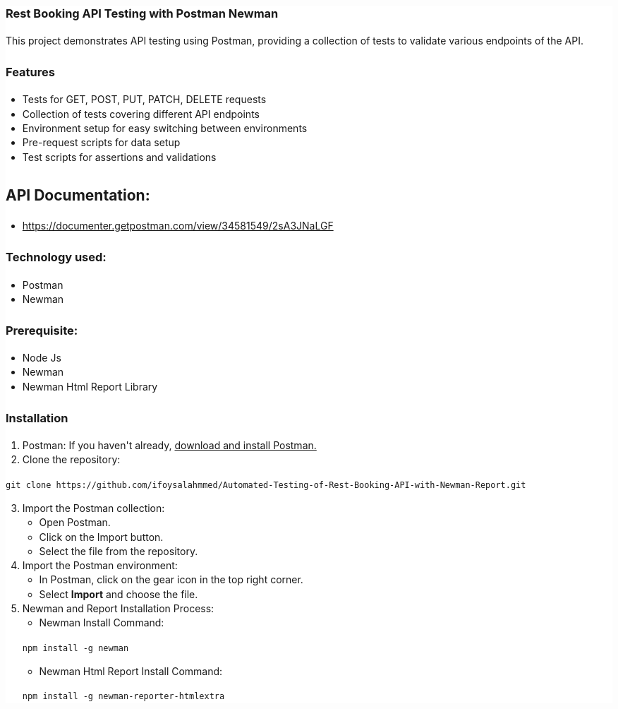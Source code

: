### **Rest Booking API Testing with Postman Newman**

This project demonstrates API testing using Postman, providing a collection of tests to validate various endpoints of the API.

### **Features**

- Tests for GET, POST, PUT, PATCH, DELETE requests
- Collection of tests covering different API endpoints
- Environment setup for easy switching between environments
- Pre-request scripts for data setup
- Test scripts for assertions and validations

## API Documentation:

- https://documenter.getpostman.com/view/34581549/2sA3JNaLGF

### **Technology used:**

- Postman
- Newman

### **Prerequisite:**

- Node Js
- Newman
- Newman Html Report Library

### **Installation**

1. Postman: If you haven't already, [download and install Postman.](https://www.postman.com/downloads/)
2. Clone the repository:

```console
git clone https://github.com/ifoysalahmmed/Automated-Testing-of-Rest-Booking-API-with-Newman-Report.git
```

3. Import the Postman collection:
   - Open Postman.
   - Click on the Import button.
   - Select the file from the repository.
4. Import the Postman environment:
   - In Postman, click on the gear icon in the top right corner.
   - Select **Import** and choose the file.
5. Newman and Report Installation Process:
   - Newman Install Command:
   ```console
   npm install -g newman
   ```
   - Newman Html Report Install Command:
   ```console
   npm install -g newman-reporter-htmlextra
   ```
